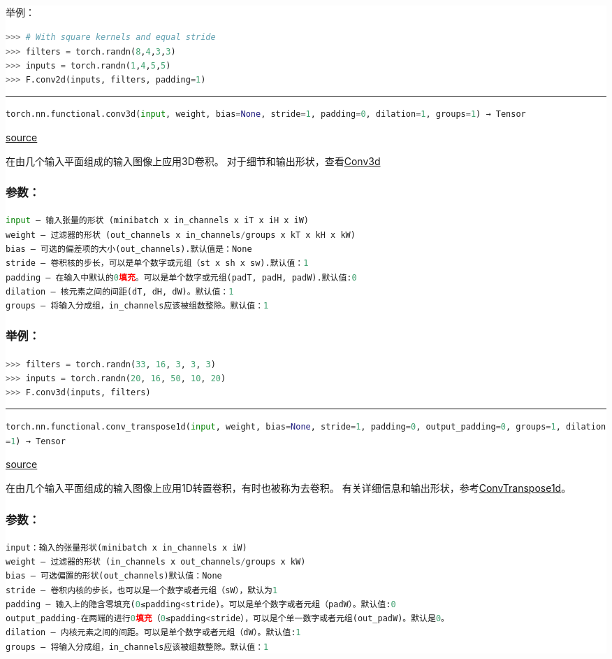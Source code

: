 举例：

```py
>>> # With square kernels and equal stride
>>> filters = torch.randn(8,4,3,3)
>>> inputs = torch.randn(1,4,5,5)
>>> F.conv2d(inputs, filters, padding=1)
```

* * *

```py
torch.nn.functional.conv3d(input, weight, bias=None, stride=1, padding=0, dilation=1, groups=1) → Tensor
```

[source](https://pytorch.org/docs/master/_modules/torch/nn/modules/conv.html#Conv3d)

在由几个输入平面组成的输入图像上应用3D卷积。
对于细节和输出形状，查看[Conv3d](https://pytorch.org/docs/master/nn.html#torch.nn.Conv3d)

### 参数：

```py
input – 输入张量的形状 (minibatch x in_channels x iT x iH x iW)
weight – 过滤器的形状 (out_channels x in_channels/groups x kT x kH x kW)
bias – 可选的偏差项的大小(out_channels).默认值是：None
stride – 卷积核的步长，可以是单个数字或元组（st x sh x sw).默认值：1
padding – 在输入中默认的0填充。可以是单个数字或元组(padT, padH, padW).默认值:0
dilation – 核元素之间的间距(dT, dH, dW)。默认值：1
groups – 将输入分成组，in_channels应该被组数整除。默认值：1
```

### 举例：

```py
>>> filters = torch.randn(33, 16, 3, 3, 3)
>>> inputs = torch.randn(20, 16, 50, 10, 20)
>>> F.conv3d(inputs, filters)
```

* * *

```py
torch.nn.functional.conv_transpose1d(input, weight, bias=None, stride=1, padding=0, output_padding=0, groups=1, dilation=1) → Tensor
```

[source](https://pytorch.org/docs/master/_modules/torch/nn/modules/conv.html#ConvTranspose1d)

在由几个输入平面组成的输入图像上应用1D转置卷积，有时也被称为去卷积。
有关详细信息和输出形状，参考[ConvTranspose1d](https://pytorch.org/docs/master/nn.html#torch.nn.ConvTranspose1d)。

### 参数：

```py
input：输入的张量形状(minibatch x in_channels x iW)
weight – 过滤器的形状 (in_channels x out_channels/groups x kW) 
bias – 可选偏置的形状(out_channels)默认值：None
stride – 卷积内核的步长，也可以是一个数字或者元组（sW），默认为1 
padding – 输入上的隐含零填充(0≤padding<stride)。可以是单个数字或者元组（padW）。默认值:0 
output_padding-在两端的进行0填充（0≤padding<stride），可以是个单一数字或者元组(out_padW)。默认是0。
dilation – 内核元素之间的间距。可以是单个数字或者元组（dW）。默认值:1 
groups – 将输入分成组，in_channels应该被组数整除。默认值：1
```
